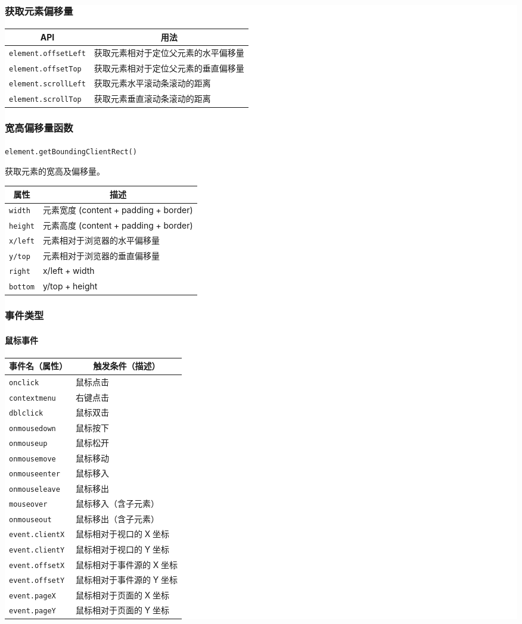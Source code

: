 ### 获取元素偏移量

| API                  | 用法                                 |
| -------------------- | ------------------------------------ |
| `element.offsetLeft` | 获取元素相对于定位父元素的水平偏移量 |
| `element.offsetTop`  | 获取元素相对于定位父元素的垂直偏移量 |
| `element.scrollLeft` | 获取元素水平滚动条滚动的距离         |
| `element.scrollTop`  | 获取元素垂直滚动条滚动的距离         |

### 宽高偏移量函数

`element.getBoundingClientRect()`

获取元素的宽高及偏移量。

| 属性     | 描述                                  |
| -------- | ------------------------------------- |
| `width`  | 元素宽度 (content + padding + border) |
| `height` | 元素高度 (content + padding + border) |
| `x/left` | 元素相对于浏览器的水平偏移量          |
| `y/top`  | 元素相对于浏览器的垂直偏移量          |
| `right`  | x/left + width                        |
| `bottom` | y/top + height                        |

### 事件类型

#### 鼠标事件

| 事件名（属性）  | 触发条件（描述）          |
| :-------------- | ------------------------- |
| `onclick`       | 鼠标点击                  |
| `contextmenu`   | 右键点击                  |
| `dblclick`      | 鼠标双击                  |
| `onmousedown`   | 鼠标按下                  |
| `onmouseup`     | 鼠标松开                  |
| `onmousemove`   | 鼠标移动                  |
| `onmouseenter`  | 鼠标移入                  |
| `onmouseleave`  | 鼠标移出                  |
| `mouseover`     | 鼠标移入（含子元素）      |
| `onmouseout`    | 鼠标移出（含子元素）      |
| `event.clientX` | 鼠标相对于视口的 X 坐标   |
| `event.clientY` | 鼠标相对于视口的 Y 坐标   |
| `event.offsetX` | 鼠标相对于事件源的 X 坐标 |
| `event.offsetY` | 鼠标相对于事件源的 Y 坐标 |
| `event.pageX`   | 鼠标相对于页面的 X 坐标   |
| `event.pageY`   | 鼠标相对于页面的 Y 坐标   |
